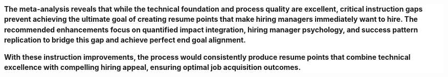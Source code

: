 **The meta-analysis reveals that while the technical foundation and process quality are excellent, critical instruction gaps prevent achieving the ultimate goal of creating resume points that make hiring managers immediately want to hire. The recommended enhancements focus on quantified impact integration, hiring manager psychology, and success pattern replication to bridge this gap and achieve perfect end goal alignment.**

**With these instruction improvements, the process would consistently produce resume points that combine technical excellence with compelling hiring appeal, ensuring optimal job acquisition outcomes.**
